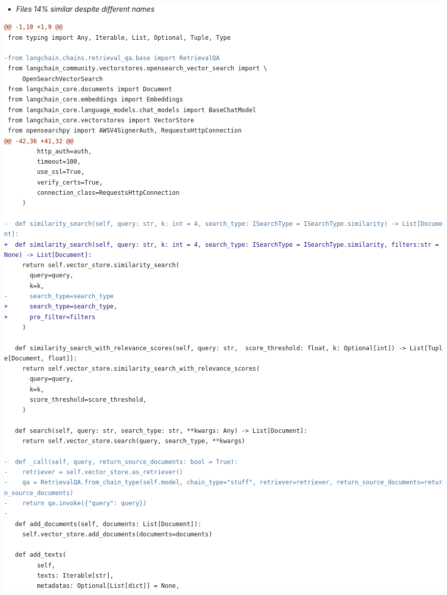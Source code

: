  * *Files 14% similar despite different names*

```diff
@@ -1,10 +1,9 @@
 from typing import Any, Iterable, List, Optional, Tuple, Type
 
-from langchain.chains.retrieval_qa.base import RetrievalQA
 from langchain_community.vectorstores.opensearch_vector_search import \
     OpenSearchVectorSearch
 from langchain_core.documents import Document
 from langchain_core.embeddings import Embeddings
 from langchain_core.language_models.chat_models import BaseChatModel
 from langchain_core.vectorstores import VectorStore
 from opensearchpy import AWSV4SignerAuth, RequestsHttpConnection
@@ -42,36 +41,32 @@
         http_auth=auth,
         timeout=100,
         use_ssl=True,
         verify_certs=True,
         connection_class=RequestsHttpConnection
     )
 
-  def similarity_search(self, query: str, k: int = 4, search_type: ISearchType = ISearchType.similarity) -> List[Document]:
+  def similarity_search(self, query: str, k: int = 4, search_type: ISearchType = ISearchType.similarity, filters:str = None) -> List[Document]:
     return self.vector_store.similarity_search(
       query=query,
       k=k,
-      search_type=search_type
+      search_type=search_type,
+      pre_filter=filters
     )
 
   def similarity_search_with_relevance_scores(self, query: str,  score_threshold: float, k: Optional[int]) -> List[Tuple[Document, float]]:
     return self.vector_store.similarity_search_with_relevance_scores(
       query=query,
       k=k,
       score_threshold=score_threshold,
     )
 
   def search(self, query: str, search_type: str, **kwargs: Any) -> List[Document]:
     return self.vector_store.search(query, search_type, **kwargs)
 
-  def _call(self, query, return_source_documents: bool = True):
-    retriever = self.vector_store.as_retriever()
-    qa = RetrievalQA.from_chain_type(self.model, chain_type="stuff", retriever=retriever, return_source_documents=return_source_documents)
-    return qa.invoke({"query": query})
-
   def add_documents(self, documents: List[Document]):
     self.vector_store.add_documents(documents=documents)
 
   def add_texts(
         self,
         texts: Iterable[str],
         metadatas: Optional[List[dict]] = None,
```
